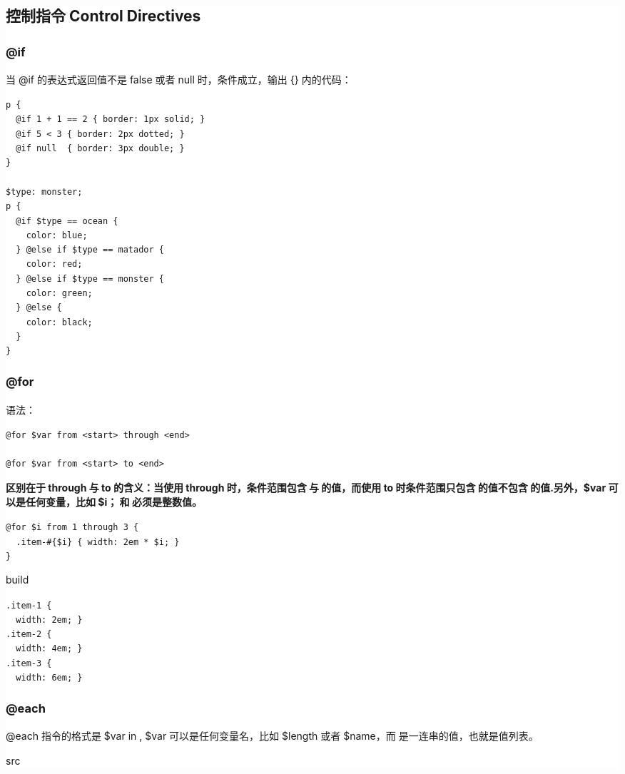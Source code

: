 ## 控制指令 Control Directives

### @if

当 @if 的表达式返回值不是 false 或者 null 时，条件成立，输出 {} 内的代码：

	p {
	  @if 1 + 1 == 2 { border: 1px solid; }
	  @if 5 < 3 { border: 2px dotted; }
	  @if null  { border: 3px double; }
	}

	$type: monster;
	p {
	  @if $type == ocean {
	    color: blue;
	  } @else if $type == matador {
	    color: red;
	  } @else if $type == monster {
	    color: green;
	  } @else {
	    color: black;
	  }
	}

### @for

语法：

	@for $var from <start> through <end>
	
	@for $var from <start> to <end>

**区别在于 through 与 to 的含义：当使用 through 时，条件范围包含 <start> 与 <end> 的值，而使用 to 时条件范围只包含 <start> 的值不包含 <end> 的值.另外，$var 可以是任何变量，比如 $i；<start> 和 <end> 必须是整数值。**

	@for $i from 1 through 3 {
	  .item-#{$i} { width: 2em * $i; }
	}

build

	.item-1 {
	  width: 2em; }
	.item-2 {
	  width: 4em; }
	.item-3 {
	  width: 6em; }

### @each

@each 指令的格式是 $var in <list>, $var 可以是任何变量名，比如 $length 或者 $name，而 <list> 是一连串的值，也就是值列表。

src
